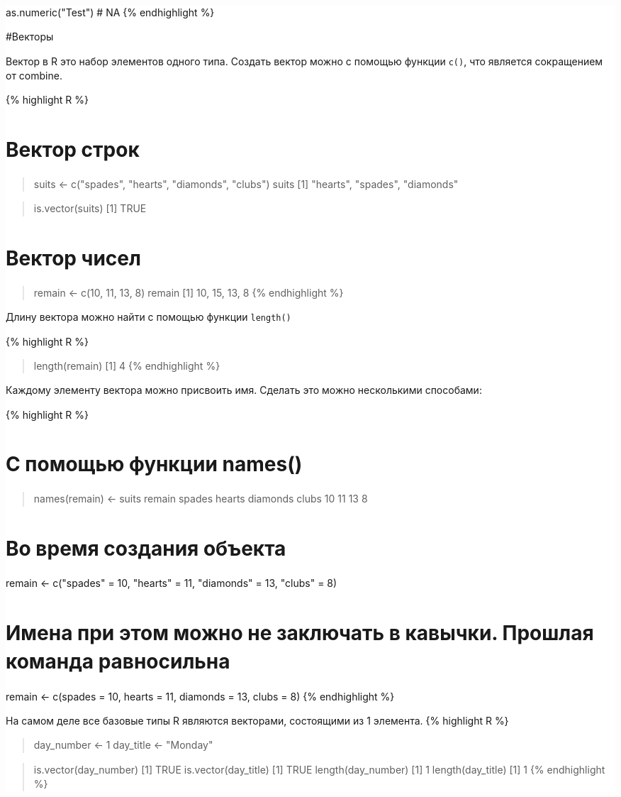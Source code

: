 as.numeric("Test") # NA
{% endhighlight %}

#Векторы

Вектор в R это набор элементов одного типа.
Создать вектор можно с помощью функции `c()`, что является сокращением от combine.

{% highlight R %}
# Вектор строк
> suits <- c("spades", "hearts", "diamonds", "clubs")
> suits
[1] "hearts", "spades", "diamonds"

> is.vector(suits)
[1] TRUE

# Вектор чисел
> remain <- c(10, 11, 13, 8)
> remain
[1] 10, 15, 13, 8
{% endhighlight %}

Длину вектора можно найти с помощью функции `length()`

{% highlight R %}
> length(remain)
[1] 4
{% endhighlight %}

Каждому элементу вектора можно присвоить имя. Сделать это можно несколькими способами:

{% highlight R %}
# С помощью функции names()
> names(remain) <- suits
> remain
spades hearts diamonds clubs
    10     11       13     8

# Во время создания объекта
remain <- c("spades" = 10, "hearts" = 11, "diamonds" = 13, "clubs" = 8) 
# Имена при этом можно не заключать в кавычки. Прошлая команда равносильна
remain <- c(spades = 10, hearts = 11, diamonds = 13, clubs = 8)
{% endhighlight %}

На самом деле все базовые типы R являются векторами, состоящими из 1 элемента.
{% highlight R %}
> day_number <- 1
> day_title <- "Monday"

> is.vector(day_number)
[1] TRUE
> is.vector(day_title)
[1] TRUE
> length(day_number)
[1] 1
> length(day_title)
[1] 1
{% endhighlight %}
